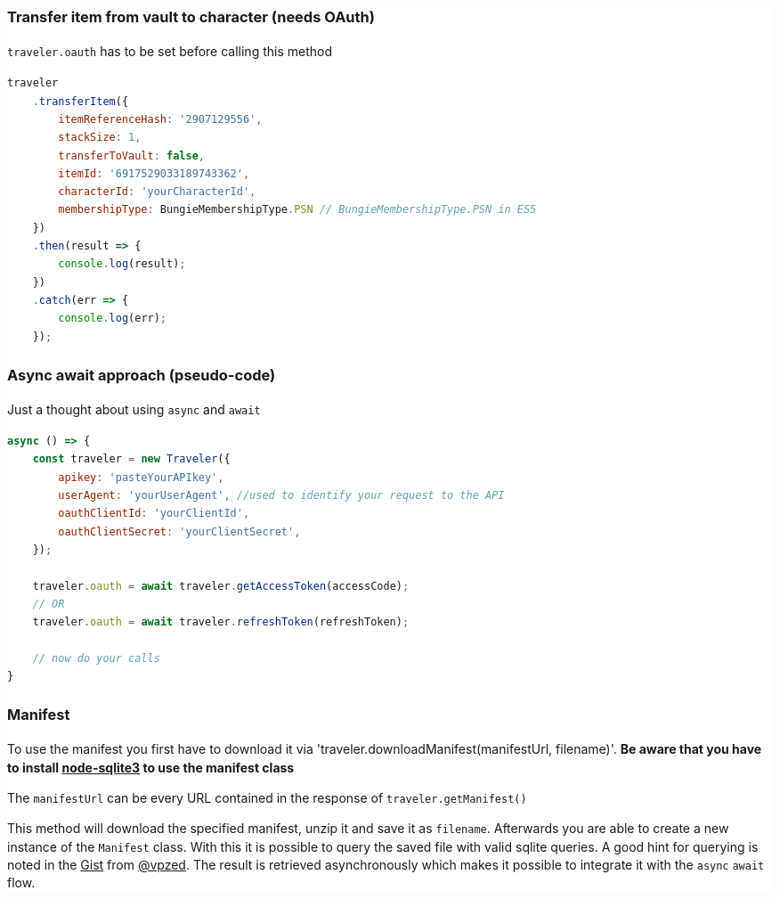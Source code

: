 ### Transfer item from vault to character (needs OAuth)

`traveler.oauth` has to be set before calling this method

```js
traveler
    .transferItem({
        itemReferenceHash: '2907129556',
        stackSize: 1,
        transferToVault: false,
        itemId: '6917529033189743362',
        characterId: 'yourCharacterId',
        membershipType: BungieMembershipType.PSN // BungieMembershipType.PSN in ES5
    })
    .then(result => {
        console.log(result);
    })
    .catch(err => {
        console.log(err);
    });
```

### Async await approach (pseudo-code)

Just a thought about using `async` and `await`

```js
async () => {
    const traveler = new Traveler({
        apikey: 'pasteYourAPIkey',
        userAgent: 'yourUserAgent', //used to identify your request to the API
        oauthClientId: 'yourClientId',
        oauthClientSecret: 'yourClientSecret',
    });

    traveler.oauth = await traveler.getAccessToken(accessCode);
    // OR
    traveler.oauth = await traveler.refreshToken(refreshToken);

    // now do your calls
}
```

### Manifest

To use the manifest you first have to download it via 'traveler.downloadManifest(manifestUrl, filename)'. **Be aware that you have to install [node-sqlite3](https://github.com/mapbox/node-sqlite3) to use the manifest class**

The `manifestUrl` can be every URL contained in the response of `traveler.getManifest()`

This method will download the specified manifest, unzip it and save it as `filename`. Afterwards you are able to create a new instance of  the `Manifest` class. With this it is possible to query the saved file with valid sqlite queries. A good hint for querying is noted in the [Gist](https://gist.github.com/vpzed/efb7b29f5dfda49633d62801ac30566c) from [@vpzed](https://github.com/vpzed). The result is retrieved asynchronously which makes it possible to integrate it with the `async` `await` flow.
